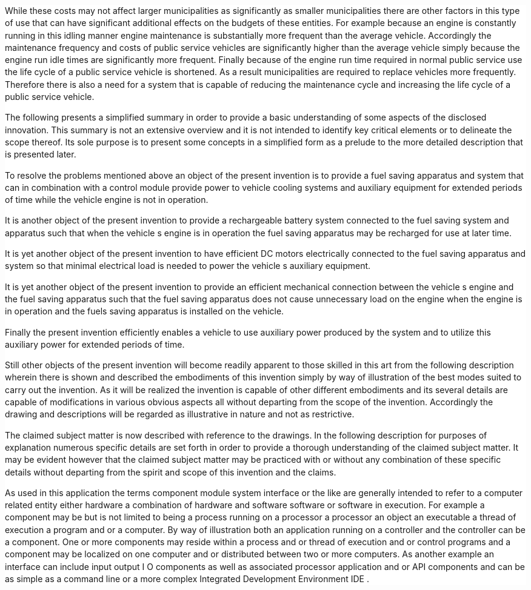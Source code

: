 While these costs may not affect larger municipalities as significantly as smaller municipalities there are other factors in this type of use that can have significant additional effects on the budgets of these entities. For example because an engine is constantly running in this idling manner engine maintenance is substantially more frequent than the average vehicle. Accordingly the maintenance frequency and costs of public service vehicles are significantly higher than the average vehicle simply because the engine run idle times are significantly more frequent. Finally because of the engine run time required in normal public service use the life cycle of a public service vehicle is shortened. As a result municipalities are required to replace vehicles more frequently. Therefore there is also a need for a system that is capable of reducing the maintenance cycle and increasing the life cycle of a public service vehicle.

The following presents a simplified summary in order to provide a basic understanding of some aspects of the disclosed innovation. This summary is not an extensive overview and it is not intended to identify key critical elements or to delineate the scope thereof. Its sole purpose is to present some concepts in a simplified form as a prelude to the more detailed description that is presented later.

To resolve the problems mentioned above an object of the present invention is to provide a fuel saving apparatus and system that can in combination with a control module provide power to vehicle cooling systems and auxiliary equipment for extended periods of time while the vehicle engine is not in operation.

It is another object of the present invention to provide a rechargeable battery system connected to the fuel saving system and apparatus such that when the vehicle s engine is in operation the fuel saving apparatus may be recharged for use at later time.

It is yet another object of the present invention to have efficient DC motors electrically connected to the fuel saving apparatus and system so that minimal electrical load is needed to power the vehicle s auxiliary equipment.

It is yet another object of the present invention to provide an efficient mechanical connection between the vehicle s engine and the fuel saving apparatus such that the fuel saving apparatus does not cause unnecessary load on the engine when the engine is in operation and the fuels saving apparatus is installed on the vehicle.

Finally the present invention efficiently enables a vehicle to use auxiliary power produced by the system and to utilize this auxiliary power for extended periods of time.

Still other objects of the present invention will become readily apparent to those skilled in this art from the following description wherein there is shown and described the embodiments of this invention simply by way of illustration of the best modes suited to carry out the invention. As it will be realized the invention is capable of other different embodiments and its several details are capable of modifications in various obvious aspects all without departing from the scope of the invention. Accordingly the drawing and descriptions will be regarded as illustrative in nature and not as restrictive.

The claimed subject matter is now described with reference to the drawings. In the following description for purposes of explanation numerous specific details are set forth in order to provide a thorough understanding of the claimed subject matter. It may be evident however that the claimed subject matter may be practiced with or without any combination of these specific details without departing from the spirit and scope of this invention and the claims.

As used in this application the terms component module system interface or the like are generally intended to refer to a computer related entity either hardware a combination of hardware and software software or software in execution. For example a component may be but is not limited to being a process running on a processor a processor an object an executable a thread of execution a program and or a computer. By way of illustration both an application running on a controller and the controller can be a component. One or more components may reside within a process and or thread of execution and or control programs and a component may be localized on one computer and or distributed between two or more computers. As another example an interface can include input output I O components as well as associated processor application and or API components and can be as simple as a command line or a more complex Integrated Development Environment IDE .
